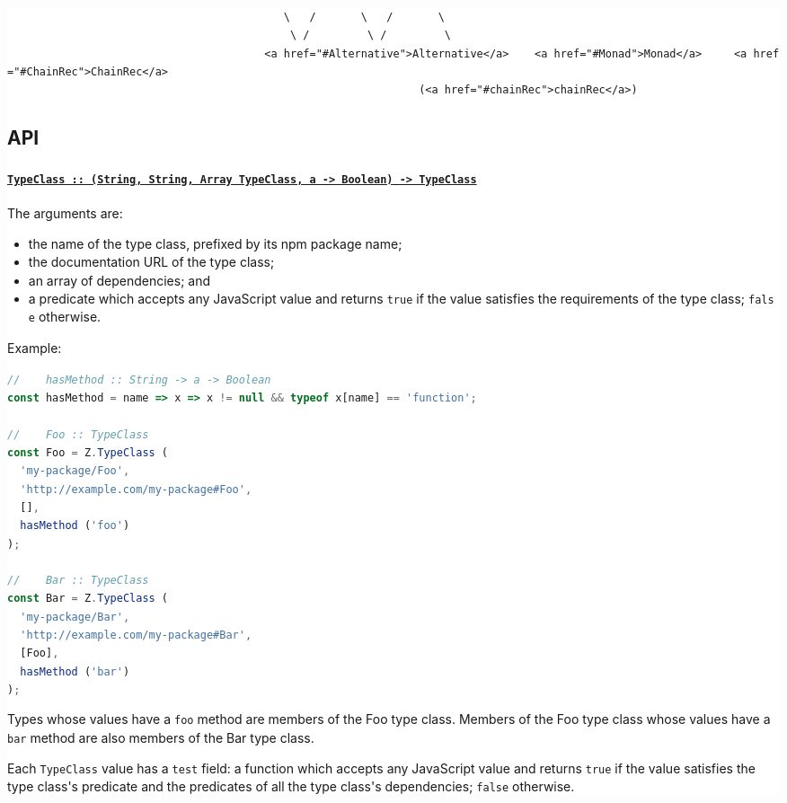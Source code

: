                                                \   /       \   /       \
                                                \ /         \ /         \
                                            <a href="#Alternative">Alternative</a>    <a href="#Monad">Monad</a>     <a href="#ChainRec">ChainRec</a>
                                                                    (<a href="#chainRec">chainRec</a>)
</pre>

## API

#### <a name="TypeClass" href="https://github.com/sanctuary-js/sanctuary-type-classes/blob/v10.0.0/index.js#L168">`TypeClass :: (String, String, Array TypeClass, a -⁠> Boolean) -⁠> TypeClass`</a>

The arguments are:

  - the name of the type class, prefixed by its npm package name;
  - the documentation URL of the type class;
  - an array of dependencies; and
  - a predicate which accepts any JavaScript value and returns `true`
    if the value satisfies the requirements of the type class; `false`
    otherwise.

Example:

```javascript
//    hasMethod :: String -> a -> Boolean
const hasMethod = name => x => x != null && typeof x[name] == 'function';

//    Foo :: TypeClass
const Foo = Z.TypeClass (
  'my-package/Foo',
  'http://example.com/my-package#Foo',
  [],
  hasMethod ('foo')
);

//    Bar :: TypeClass
const Bar = Z.TypeClass (
  'my-package/Bar',
  'http://example.com/my-package#Bar',
  [Foo],
  hasMethod ('bar')
);
```

Types whose values have a `foo` method are members of the Foo type class.
Members of the Foo type class whose values have a `bar` method are also
members of the Bar type class.

Each `TypeClass` value has a `test` field: a function which accepts
any JavaScript value and returns `true` if the value satisfies the
type class's predicate and the predicates of all the type class's
dependencies; `false` otherwise.


[Alt]:                      https://github.com/fantasyland/fantasy-land/tree/v3.5.0#alt
[Alternative]:              https://github.com/fantasyland/fantasy-land/tree/v3.5.0#alternative
[Applicative]:              https://github.com/fantasyland/fantasy-land/tree/v3.5.0#applicative
[Apply]:                    https://github.com/fantasyland/fantasy-land/tree/v3.5.0#apply
[Bifunctor]:                https://github.com/fantasyland/fantasy-land/tree/v3.5.0#bifunctor
[Category]:                 https://github.com/fantasyland/fantasy-land/tree/v3.5.0#category
[Chain]:                    https://github.com/fantasyland/fantasy-land/tree/v3.5.0#chain
[ChainRec]:                 https://github.com/fantasyland/fantasy-land/tree/v3.5.0#chainrec
[Comonad]:                  https://github.com/fantasyland/fantasy-land/tree/v3.5.0#comonad
[Contravariant]:            https://github.com/fantasyland/fantasy-land/tree/v3.5.0#contravariant
[Extend]:                   https://github.com/fantasyland/fantasy-land/tree/v3.5.0#extend
[FL]:                       https://github.com/fantasyland/fantasy-land/tree/v3.5.0
[Filterable]:               https://github.com/fantasyland/fantasy-land/tree/v3.5.0#filterable
[Foldable]:                 https://github.com/fantasyland/fantasy-land/tree/v3.5.0#foldable
[Functor]:                  https://github.com/fantasyland/fantasy-land/tree/v3.5.0#functor
[Group]:                    https://github.com/fantasyland/fantasy-land/tree/v3.5.0#group
[Monad]:                    https://github.com/fantasyland/fantasy-land/tree/v3.5.0#monad
[Monoid]:                   https://github.com/fantasyland/fantasy-land/tree/v3.5.0#monoid
[Ord]:                      https://github.com/fantasyland/fantasy-land/tree/v3.5.0#ord
[Plus]:                     https://github.com/fantasyland/fantasy-land/tree/v3.5.0#plus
[Profunctor]:               https://github.com/fantasyland/fantasy-land/tree/v3.5.0#profunctor
[Semigroup]:                https://github.com/fantasyland/fantasy-land/tree/v3.5.0#semigroup
[Semigroupoid]:             https://github.com/fantasyland/fantasy-land/tree/v3.5.0#semigroupoid
[Setoid]:                   https://github.com/fantasyland/fantasy-land/tree/v3.5.0#setoid
[Traversable]:              https://github.com/fantasyland/fantasy-land/tree/v3.5.0#traversable
[`fantasy-land/alt`]:       https://github.com/fantasyland/fantasy-land/tree/v3.5.0#alt-method
[`fantasy-land/ap`]:        https://github.com/fantasyland/fantasy-land/tree/v3.5.0#ap-method
[`fantasy-land/bimap`]:     https://github.com/fantasyland/fantasy-land/tree/v3.5.0#bimap-method
[`fantasy-land/chain`]:     https://github.com/fantasyland/fantasy-land/tree/v3.5.0#chain-method
[`fantasy-land/chainRec`]:  https://github.com/fantasyland/fantasy-land/tree/v3.5.0#chainrec-method
[`fantasy-land/compose`]:   https://github.com/fantasyland/fantasy-land/tree/v3.5.0#compose-method
[`fantasy-land/concat`]:    https://github.com/fantasyland/fantasy-land/tree/v3.5.0#concat-method
[`fantasy-land/contramap`]: https://github.com/fantasyland/fantasy-land/tree/v3.5.0#contramap-method
[`fantasy-land/empty`]:     https://github.com/fantasyland/fantasy-land/tree/v3.5.0#empty-method
[`fantasy-land/equals`]:    https://github.com/fantasyland/fantasy-land/tree/v3.5.0#equals-method
[`fantasy-land/extend`]:    https://github.com/fantasyland/fantasy-land/tree/v3.5.0#extend-method
[`fantasy-land/extract`]:   https://github.com/fantasyland/fantasy-land/tree/v3.5.0#extract-method
[`fantasy-land/filter`]:    https://github.com/fantasyland/fantasy-land/tree/v3.5.0#filter-method
[`fantasy-land/id`]:        https://github.com/fantasyland/fantasy-land/tree/v3.5.0#id-method
[`fantasy-land/invert`]:    https://github.com/fantasyland/fantasy-land/tree/v3.5.0#invert-method
[`fantasy-land/lte`]:       https://github.com/fantasyland/fantasy-land/tree/v3.5.0#lte-method
[`fantasy-land/map`]:       https://github.com/fantasyland/fantasy-land/tree/v3.5.0#map-method
[`fantasy-land/of`]:        https://github.com/fantasyland/fantasy-land/tree/v3.5.0#of-method
[`fantasy-land/promap`]:    https://github.com/fantasyland/fantasy-land/tree/v3.5.0#promap-method
[`fantasy-land/reduce`]:    https://github.com/fantasyland/fantasy-land/tree/v3.5.0#reduce-method
[`fantasy-land/traverse`]:  https://github.com/fantasyland/fantasy-land/tree/v3.5.0#traverse-method
[`fantasy-land/zero`]:      https://github.com/fantasyland/fantasy-land/tree/v3.5.0#zero-method
[stable sort]:              https://en.wikipedia.org/wiki/Sorting_algorithm#Stability
[type-classes]:             https://github.com/sanctuary-js/sanctuary-def#type-classes